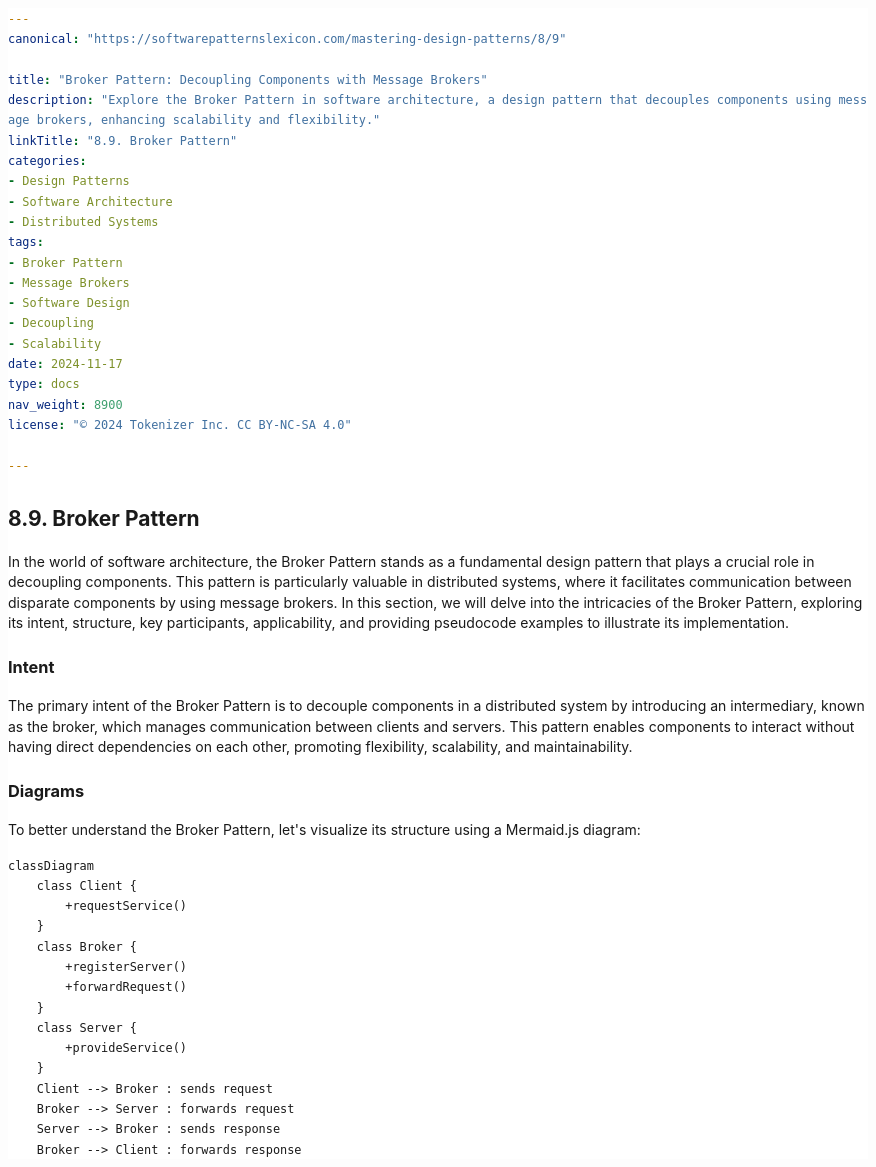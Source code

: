 ```yaml
---
canonical: "https://softwarepatternslexicon.com/mastering-design-patterns/8/9"

title: "Broker Pattern: Decoupling Components with Message Brokers"
description: "Explore the Broker Pattern in software architecture, a design pattern that decouples components using message brokers, enhancing scalability and flexibility."
linkTitle: "8.9. Broker Pattern"
categories:
- Design Patterns
- Software Architecture
- Distributed Systems
tags:
- Broker Pattern
- Message Brokers
- Software Design
- Decoupling
- Scalability
date: 2024-11-17
type: docs
nav_weight: 8900
license: "© 2024 Tokenizer Inc. CC BY-NC-SA 4.0"

---
```


## 8.9. Broker Pattern

In the world of software architecture, the Broker Pattern stands as a fundamental design pattern that plays a crucial role in decoupling components. This pattern is particularly valuable in distributed systems, where it facilitates communication between disparate components by using message brokers. In this section, we will delve into the intricacies of the Broker Pattern, exploring its intent, structure, key participants, applicability, and providing pseudocode examples to illustrate its implementation.

### Intent

The primary intent of the Broker Pattern is to decouple components in a distributed system by introducing an intermediary, known as the broker, which manages communication between clients and servers. This pattern enables components to interact without having direct dependencies on each other, promoting flexibility, scalability, and maintainability.

### Diagrams

To better understand the Broker Pattern, let's visualize its structure using a Mermaid.js diagram:

```mermaid
classDiagram
    class Client {
        +requestService()
    }
    class Broker {
        +registerServer()
        +forwardRequest()
    }
    class Server {
        +provideService()
    }
    Client --> Broker : sends request
    Broker --> Server : forwards request
    Server --> Broker : sends response
    Broker --> Client : forwards response
```

